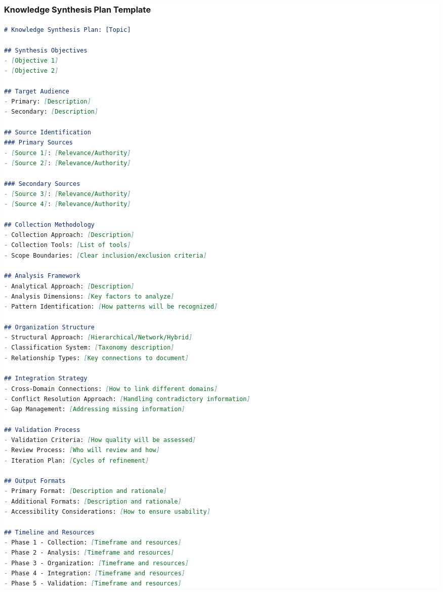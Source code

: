 ### Knowledge Synthesis Plan Template

```markdown
# Knowledge Synthesis Plan: [Topic]

## Synthesis Objectives
- [Objective 1]
- [Objective 2]

## Target Audience
- Primary: [Description]
- Secondary: [Description]

## Source Identification
### Primary Sources
- [Source 1]: [Relevance/Authority]
- [Source 2]: [Relevance/Authority]

### Secondary Sources
- [Source 3]: [Relevance/Authority]
- [Source 4]: [Relevance/Authority]

## Collection Methodology
- Collection Approach: [Description]
- Collection Tools: [List of tools]
- Scope Boundaries: [Clear inclusion/exclusion criteria]

## Analysis Framework
- Analytical Approach: [Description]
- Analysis Dimensions: [Key factors to analyze]
- Pattern Identification: [How patterns will be recognized]

## Organization Structure
- Structural Approach: [Hierarchical/Network/Hybrid]
- Classification System: [Taxonomy description]
- Relationship Types: [Key connections to document]

## Integration Strategy
- Cross-Domain Connections: [How to link different domains]
- Conflict Resolution Approach: [Handling contradictory information]
- Gap Management: [Addressing missing information]

## Validation Process
- Validation Criteria: [How quality will be assessed]
- Review Process: [Who will review and how]
- Iteration Plan: [Cycles of refinement]

## Output Formats
- Primary Format: [Description and rationale]
- Additional Formats: [Description and rationale]
- Accessibility Considerations: [How to ensure usability]

## Timeline and Resources
- Phase 1 - Collection: [Timeframe and resources]
- Phase 2 - Analysis: [Timeframe and resources]
- Phase 3 - Organization: [Timeframe and resources]
- Phase 4 - Integration: [Timeframe and resources]
- Phase 5 - Validation: [Timeframe and resources]
```

